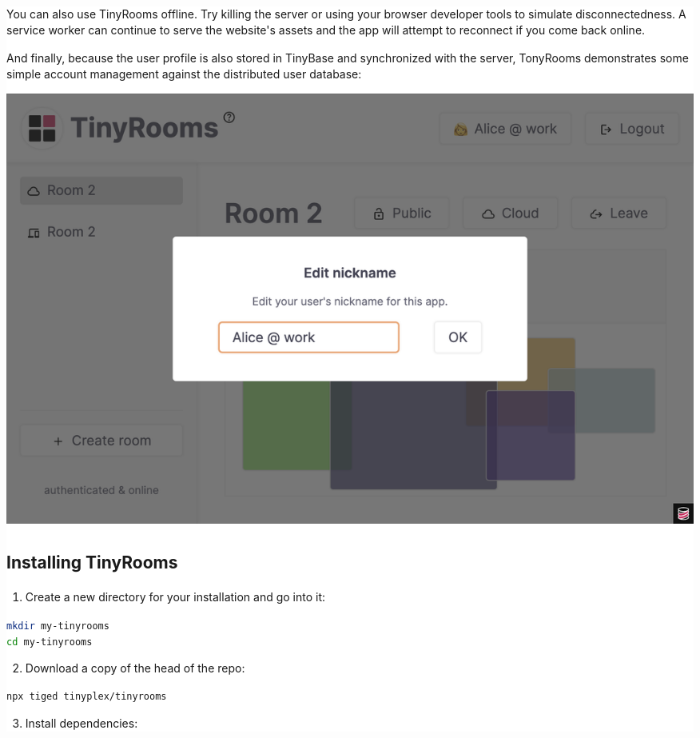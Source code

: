 You can also use TinyRooms offline. Try killing the server or using your browser
developer tools to simulate disconnectedness. A service worker can continue to
serve the website's assets and the app will attempt to reconnect if you come
back online.

And finally, because the user profile is also stored in TinyBase and
synchronized with the server, TonyRooms demonstrates some simple account
management against the distributed user database:

![](./docs/6.png)

## Installing TinyRooms

1. Create a new directory for your installation and go into it:

```sh
mkdir my-tinyrooms
cd my-tinyrooms
```

2. Download a copy of the head of the repo:

```sh
npx tiged tinyplex/tinyrooms
```

3. Install dependencies:

